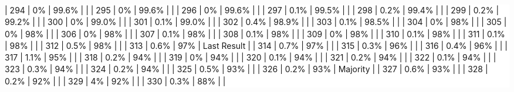 | 294 | 0% | 99.6% |  |
| 295 | 0% | 99.6% |  |
| 296 | 0% | 99.6% |  |
| 297 | 0.1% | 99.5% |  |
| 298 | 0.2% | 99.4% |  |
| 299 | 0.2% | 99.2% |  |
| 300 | 0% | 99.0% |  |
| 301 | 0.1% | 99.0% |  |
| 302 | 0.4% | 98.9% |  |
| 303 | 0.1% | 98.5% |  |
| 304 | 0% | 98% |  |
| 305 | 0% | 98% |  |
| 306 | 0% | 98% |  |
| 307 | 0.1% | 98% |  |
| 308 | 0.1% | 98% |  |
| 309 | 0% | 98% |  |
| 310 | 0.1% | 98% |  |
| 311 | 0.1% | 98% |  |
| 312 | 0.5% | 98% |  |
| 313 | 0.6% | 97% | Last Result |
| 314 | 0.7% | 97% |  |
| 315 | 0.3% | 96% |  |
| 316 | 0.4% | 96% |  |
| 317 | 1.1% | 95% |  |
| 318 | 0.2% | 94% |  |
| 319 | 0% | 94% |  |
| 320 | 0.1% | 94% |  |
| 321 | 0.2% | 94% |  |
| 322 | 0.1% | 94% |  |
| 323 | 0.3% | 94% |  |
| 324 | 0.2% | 94% |  |
| 325 | 0.5% | 93% |  |
| 326 | 0.2% | 93% | Majority |
| 327 | 0.6% | 93% |  |
| 328 | 0.2% | 92% |  |
| 329 | 4% | 92% |  |
| 330 | 0.3% | 88% |  |